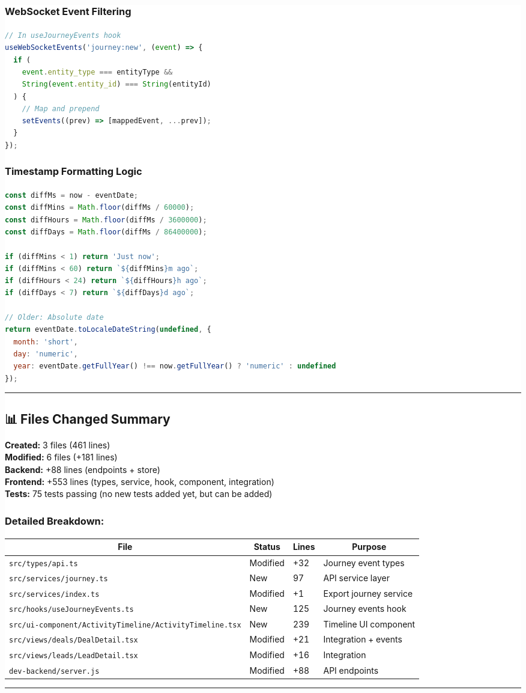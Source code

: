 ### **WebSocket Event Filtering**

```javascript
// In useJourneyEvents hook
useWebSocketEvents('journey:new', (event) => {
  if (
    event.entity_type === entityType &&
    String(event.entity_id) === String(entityId)
  ) {
    // Map and prepend
    setEvents((prev) => [mappedEvent, ...prev]);
  }
});
```

### **Timestamp Formatting Logic**

```javascript
const diffMs = now - eventDate;
const diffMins = Math.floor(diffMs / 60000);
const diffHours = Math.floor(diffMs / 3600000);
const diffDays = Math.floor(diffMs / 86400000);

if (diffMins < 1) return 'Just now';
if (diffMins < 60) return `${diffMins}m ago`;
if (diffHours < 24) return `${diffHours}h ago`;
if (diffDays < 7) return `${diffDays}d ago`;

// Older: Absolute date
return eventDate.toLocaleDateString(undefined, {
  month: 'short',
  day: 'numeric',
  year: eventDate.getFullYear() !== now.getFullYear() ? 'numeric' : undefined
});
```

---

## 📊 Files Changed Summary

**Created:** 3 files (461 lines)  
**Modified:** 6 files (+181 lines)  
**Backend:** +88 lines (endpoints + store)  
**Frontend:** +553 lines (types, service, hook, component, integration)  
**Tests:** 75 tests passing (no new tests added yet, but can be added)  

### **Detailed Breakdown:**

| File | Status | Lines | Purpose |
|------|--------|-------|---------|
| `src/types/api.ts` | Modified | +32 | Journey event types |
| `src/services/journey.ts` | New | 97 | API service layer |
| `src/services/index.ts` | Modified | +1 | Export journey service |
| `src/hooks/useJourneyEvents.ts` | New | 125 | Journey events hook |
| `src/ui-component/ActivityTimeline/ActivityTimeline.tsx` | New | 239 | Timeline UI component |
| `src/views/deals/DealDetail.tsx` | Modified | +21 | Integration + events |
| `src/views/leads/LeadDetail.tsx` | Modified | +16 | Integration |
| `dev-backend/server.js` | Modified | +88 | API endpoints |

---